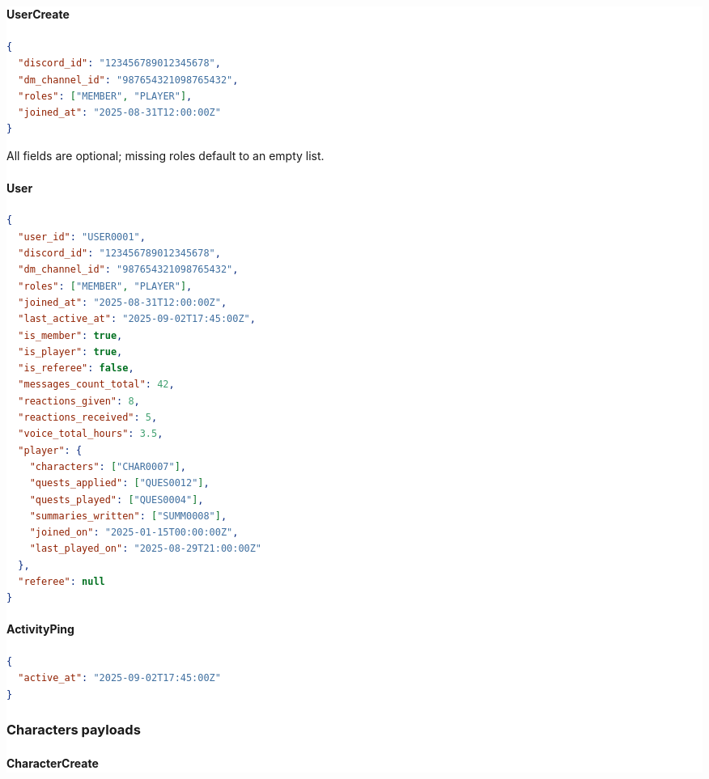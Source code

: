 #### UserCreate

```json
{
  "discord_id": "123456789012345678",
  "dm_channel_id": "987654321098765432",
  "roles": ["MEMBER", "PLAYER"],
  "joined_at": "2025-08-31T12:00:00Z"
}
```

All fields are optional; missing roles default to an empty list.

#### User

```json
{
  "user_id": "USER0001",
  "discord_id": "123456789012345678",
  "dm_channel_id": "987654321098765432",
  "roles": ["MEMBER", "PLAYER"],
  "joined_at": "2025-08-31T12:00:00Z",
  "last_active_at": "2025-09-02T17:45:00Z",
  "is_member": true,
  "is_player": true,
  "is_referee": false,
  "messages_count_total": 42,
  "reactions_given": 8,
  "reactions_received": 5,
  "voice_total_hours": 3.5,
  "player": {
    "characters": ["CHAR0007"],
    "quests_applied": ["QUES0012"],
    "quests_played": ["QUES0004"],
    "summaries_written": ["SUMM0008"],
    "joined_on": "2025-01-15T00:00:00Z",
    "last_played_on": "2025-08-29T21:00:00Z"
  },
  "referee": null
}
```

#### ActivityPing

```json
{
  "active_at": "2025-09-02T17:45:00Z"
}
```

### Characters payloads

#### CharacterCreate
